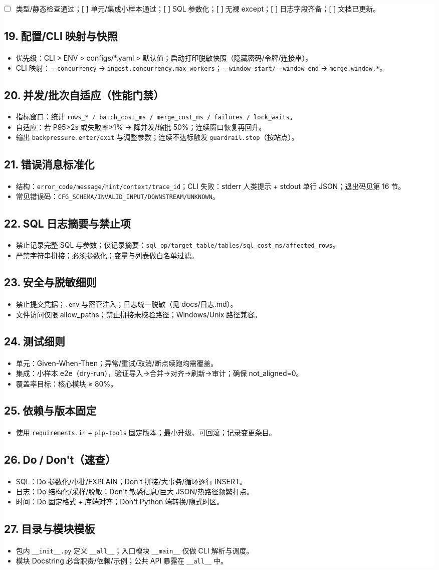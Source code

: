 - [ ] 类型/静态检查通过；\[ \] 单元/集成小样本通过；\[ \] SQL 参数化；\[ \] 无裸 except；\[ \] 日志字段齐备；\[ \] 文档已更新。

## 19. 配置/CLI 映射与快照

- 优先级：CLI > ENV > configs/\*.yaml > 默认值；启动打印脱敏快照（隐藏密码/令牌/连接串）。
- CLI 映射：`--concurrency` → `ingest.concurrency.max_workers`；`--window-start/--window-end` → `merge.window.*`。

## 20. 并发/批次自适应（性能门禁）

- 指标窗口：统计 `rows_* / batch_cost_ms / merge_cost_ms / failures / lock_waits`。
- 自适应：若 P95>2s 或失败率>1% → 降并发/缩批 50%；连续窗口恢复再回升。
- 输出 `backpressure.enter/exit` 与调整参数；连续不达标触发 `guardrail.stop`（按站点）。

## 21. 错误消息标准化

- 结构：`error_code/message/hint/context/trace_id`；CLI 失败：stderr 人类提示 + stdout 单行 JSON；退出码见第 16 节。
- 常见错误码：`CFG_SCHEMA/INVALID_INPUT/DOWNSTREAM/UNKNOWN`。

## 22. SQL 日志摘要与禁止项

- 禁止记录完整 SQL 与参数；仅记录摘要：`sql_op/target_table/tables/sql_cost_ms/affected_rows`。
- 严禁字符串拼接；必须参数化；变量与列表做白名单过滤。

## 23. 安全与脱敏细则

- 禁止提交凭据；`.env` 与密管注入；日志统一脱敏（见 docs/日志.md）。
- 文件访问仅限 allow_paths；禁止拼接未校验路径；Windows/Unix 路径兼容。

## 24. 测试细则

- 单元：Given-When-Then；异常/重试/取消/断点续跑均需覆盖。
- 集成：小样本 e2e（dry-run），验证导入→合并→对齐→刷新→审计；确保 not_aligned=0。
- 覆盖率目标：核心模块 ≥ 80%。

## 25. 依赖与版本固定

- 使用 `requirements.in` + `pip-tools` 固定版本；最小升级、可回滚；记录变更条目。

## 26. Do / Don't（速查）

- SQL：Do 参数化/小批/EXPLAIN；Don't 拼接/大事务/循环逐行 INSERT。
- 日志：Do 结构化/采样/脱敏；Don't 敏感信息/巨大 JSON/热路径频繁打点。
- 时间：Do 固定格式 + 库端对齐；Don't Python 端转换/隐式时区。

## 27. 目录与模块模板

- 包内 `__init__.py` 定义 `__all__`；入口模块 `__main__` 仅做 CLI 解析与调度。
- 模块 Docstring 必含职责/依赖/示例；公共 API 暴露在 `__all__` 中。
